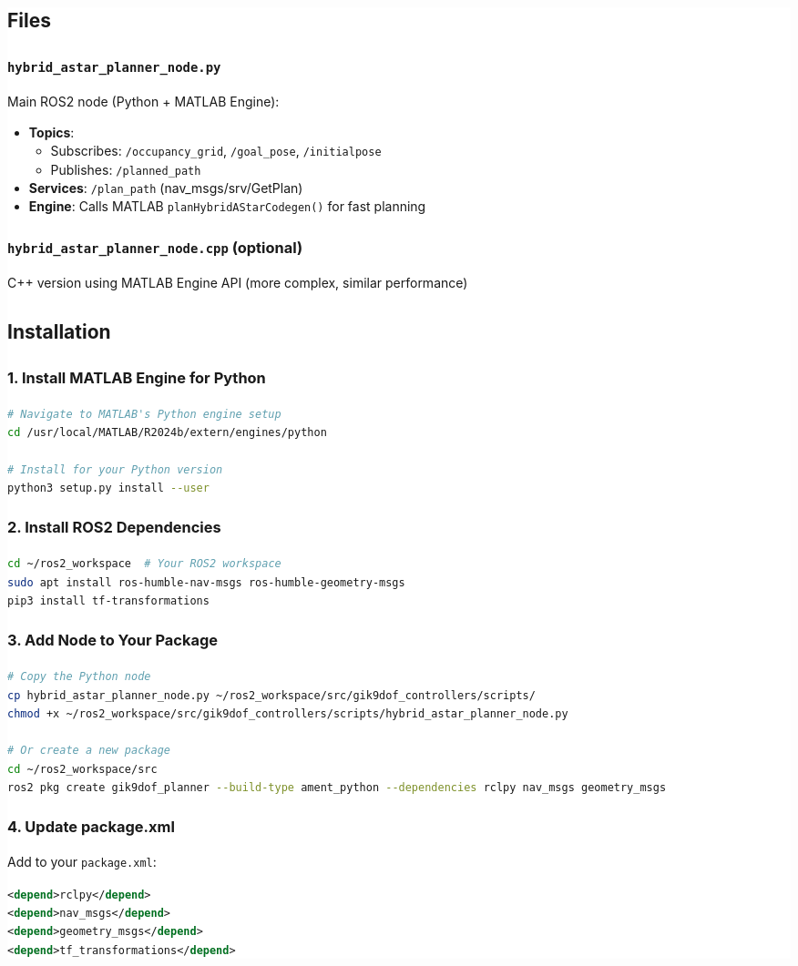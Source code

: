 ## Files

### `hybrid_astar_planner_node.py`
Main ROS2 node (Python + MATLAB Engine):
- **Topics**:
  - Subscribes: `/occupancy_grid`, `/goal_pose`, `/initialpose`
  - Publishes: `/planned_path`
- **Services**: `/plan_path` (nav_msgs/srv/GetPlan)
- **Engine**: Calls MATLAB `planHybridAStarCodegen()` for fast planning

### `hybrid_astar_planner_node.cpp` (optional)
C++ version using MATLAB Engine API (more complex, similar performance)

## Installation

### 1. Install MATLAB Engine for Python

```bash
# Navigate to MATLAB's Python engine setup
cd /usr/local/MATLAB/R2024b/extern/engines/python

# Install for your Python version
python3 setup.py install --user
```

### 2. Install ROS2 Dependencies

```bash
cd ~/ros2_workspace  # Your ROS2 workspace
sudo apt install ros-humble-nav-msgs ros-humble-geometry-msgs
pip3 install tf-transformations
```

### 3. Add Node to Your Package

```bash
# Copy the Python node
cp hybrid_astar_planner_node.py ~/ros2_workspace/src/gik9dof_controllers/scripts/
chmod +x ~/ros2_workspace/src/gik9dof_controllers/scripts/hybrid_astar_planner_node.py

# Or create a new package
cd ~/ros2_workspace/src
ros2 pkg create gik9dof_planner --build-type ament_python --dependencies rclpy nav_msgs geometry_msgs
```

### 4. Update package.xml

Add to your `package.xml`:
```xml
<depend>rclpy</depend>
<depend>nav_msgs</depend>
<depend>geometry_msgs</depend>
<depend>tf_transformations</depend>
```

